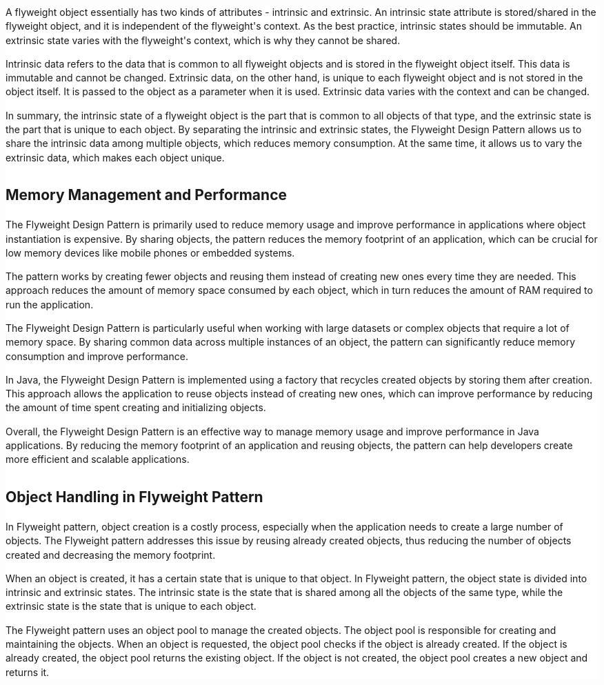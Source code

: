 A flyweight object essentially has two kinds of attributes - intrinsic and extrinsic. An intrinsic state attribute is stored/shared in the flyweight object, and it is independent of the flyweight's context. As the best practice, intrinsic states should be immutable. An extrinsic state varies with the flyweight's context, which is why they cannot be shared.

Intrinsic data refers to the data that is common to all flyweight objects and is stored in the flyweight object itself. This data is immutable and cannot be changed. Extrinsic data, on the other hand, is unique to each flyweight object and is not stored in the object itself. It is passed to the object as a parameter when it is used. Extrinsic data varies with the context and can be changed.

In summary, the intrinsic state of a flyweight object is the part that is common to all objects of that type, and the extrinsic state is the part that is unique to each object. By separating the intrinsic and extrinsic states, the Flyweight Design Pattern allows us to share the intrinsic data among multiple objects, which reduces memory consumption. At the same time, it allows us to vary the extrinsic data, which makes each object unique.

Memory Management and Performance
---------------------------------

The Flyweight Design Pattern is primarily used to reduce memory usage and improve performance in applications where object instantiation is expensive. By sharing objects, the pattern reduces the memory footprint of an application, which can be crucial for low memory devices like mobile phones or embedded systems.

The pattern works by creating fewer objects and reusing them instead of creating new ones every time they are needed. This approach reduces the amount of memory space consumed by each object, which in turn reduces the amount of RAM required to run the application.

The Flyweight Design Pattern is particularly useful when working with large datasets or complex objects that require a lot of memory space. By sharing common data across multiple instances of an object, the pattern can significantly reduce memory consumption and improve performance.

In Java, the Flyweight Design Pattern is implemented using a factory that recycles created objects by storing them after creation. This approach allows the application to reuse objects instead of creating new ones, which can improve performance by reducing the amount of time spent creating and initializing objects.

Overall, the Flyweight Design Pattern is an effective way to manage memory usage and improve performance in Java applications. By reducing the memory footprint of an application and reusing objects, the pattern can help developers create more efficient and scalable applications.

Object Handling in Flyweight Pattern
------------------------------------

In Flyweight pattern, object creation is a costly process, especially when the application needs to create a large number of objects. The Flyweight pattern addresses this issue by reusing already created objects, thus reducing the number of objects created and decreasing the memory footprint.

When an object is created, it has a certain state that is unique to that object. In Flyweight pattern, the object state is divided into intrinsic and extrinsic states. The intrinsic state is the state that is shared among all the objects of the same type, while the extrinsic state is the state that is unique to each object.

The Flyweight pattern uses an object pool to manage the created objects. The object pool is responsible for creating and maintaining the objects. When an object is requested, the object pool checks if the object is already created. If the object is already created, the object pool returns the existing object. If the object is not created, the object pool creates a new object and returns it.
